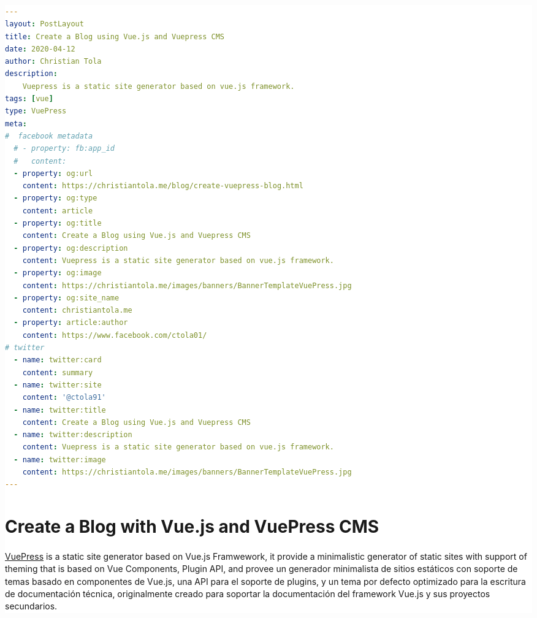 ```yaml
---
layout: PostLayout
title: Create a Blog using Vue.js and Vuepress CMS
date: 2020-04-12
author: Christian Tola
description:
    Vuepress is a static site generator based on vue.js framework.
tags: [vue]
type: VuePress
meta:
#  facebook metadata
  # - property: fb:app_id
  #   content: 
  - property: og:url
    content: https://christiantola.me/blog/create-vuepress-blog.html
  - property: og:type
    content: article
  - property: og:title
    content: Create a Blog using Vue.js and Vuepress CMS
  - property: og:description
    content: Vuepress is a static site generator based on vue.js framework.
  - property: og:image
    content: https://christiantola.me/images/banners/BannerTemplateVuePress.jpg
  - property: og:site_name
    content: christiantola.me
  - property: article:author
    content: https://www.facebook.com/ctola01/
# twitter
  - name: twitter:card
    content: summary
  - name: twitter:site
    content: '@ctola91'
  - name: twitter:title
    content: Create a Blog using Vue.js and Vuepress CMS
  - name: twitter:description
    content: Vuepress is a static site generator based on vue.js framework.
  - name: twitter:image
    content: https://christiantola.me/images/banners/BannerTemplateVuePress.jpg
---
```


# Create a Blog with Vue.js and VuePress CMS

<Info />

<Banner url="BannerTemplateVuePress.jpg" alt="Blog with Vue.js"/>

[VuePress](https://vuepress.vuejs.org/) is a static site generator based on Vue.js Framwework, it provide a minimalistic generator of static sites with support of theming that is based on Vue Components, Plugin API, and 
provee un generador minimalista de sitios estáticos con soporte de temas basado en componentes de Vue.js, una API para el soporte de plugins, y un tema por defecto optimizado para la escritura de documentación técnica, originalmente creado para soportar la documentación del framework Vue.js y sus proyectos secundarios.
